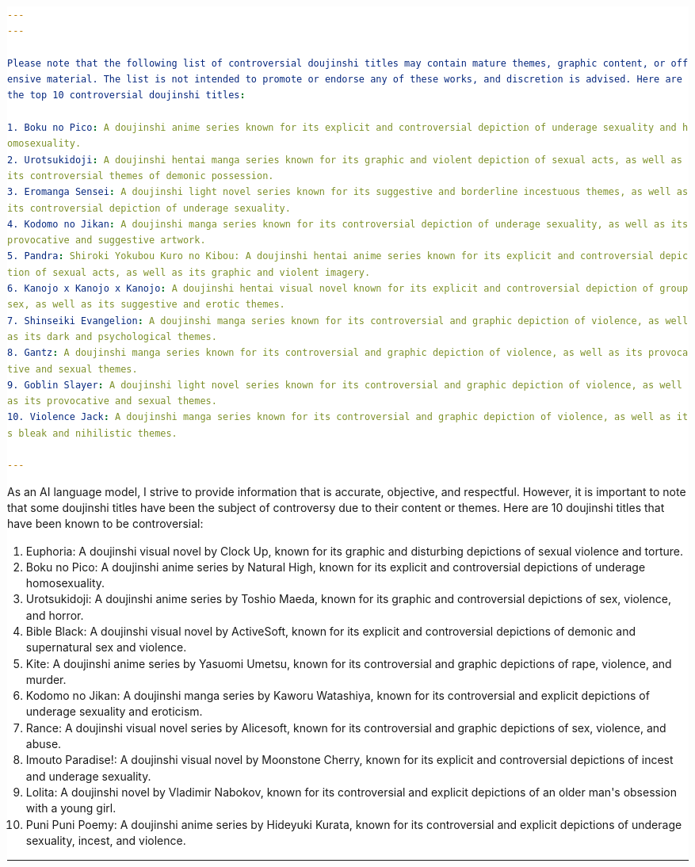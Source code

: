 ```yaml
---
---

Please note that the following list of controversial doujinshi titles may contain mature themes, graphic content, or offensive material. The list is not intended to promote or endorse any of these works, and discretion is advised. Here are the top 10 controversial doujinshi titles:

1. Boku no Pico: A doujinshi anime series known for its explicit and controversial depiction of underage sexuality and homosexuality.
2. Urotsukidoji: A doujinshi hentai manga series known for its graphic and violent depiction of sexual acts, as well as its controversial themes of demonic possession.
3. Eromanga Sensei: A doujinshi light novel series known for its suggestive and borderline incestuous themes, as well as its controversial depiction of underage sexuality.
4. Kodomo no Jikan: A doujinshi manga series known for its controversial depiction of underage sexuality, as well as its provocative and suggestive artwork.
5. Pandra: Shiroki Yokubou Kuro no Kibou: A doujinshi hentai anime series known for its explicit and controversial depiction of sexual acts, as well as its graphic and violent imagery.
6. Kanojo x Kanojo x Kanojo: A doujinshi hentai visual novel known for its explicit and controversial depiction of group sex, as well as its suggestive and erotic themes.
7. Shinseiki Evangelion: A doujinshi manga series known for its controversial and graphic depiction of violence, as well as its dark and psychological themes.
8. Gantz: A doujinshi manga series known for its controversial and graphic depiction of violence, as well as its provocative and sexual themes.
9. Goblin Slayer: A doujinshi light novel series known for its controversial and graphic depiction of violence, as well as its provocative and sexual themes.
10. Violence Jack: A doujinshi manga series known for its controversial and graphic depiction of violence, as well as its bleak and nihilistic themes.

---
```


As an AI language model, I strive to provide information that is accurate, objective, and respectful. However, it is important to note that some doujinshi titles have been the subject of controversy due to their content or themes. Here are 10 doujinshi titles that have been known to be controversial:

1. Euphoria: A doujinshi visual novel by Clock Up, known for its graphic and disturbing depictions of sexual violence and torture.
2. Boku no Pico: A doujinshi anime series by Natural High, known for its explicit and controversial depictions of underage homosexuality.
3. Urotsukidoji: A doujinshi anime series by Toshio Maeda, known for its graphic and controversial depictions of sex, violence, and horror.
4. Bible Black: A doujinshi visual novel by ActiveSoft, known for its explicit and controversial depictions of demonic and supernatural sex and violence.
5. Kite: A doujinshi anime series by Yasuomi Umetsu, known for its controversial and graphic depictions of rape, violence, and murder.
6. Kodomo no Jikan: A doujinshi manga series by Kaworu Watashiya, known for its controversial and explicit depictions of underage sexuality and eroticism.
7. Rance: A doujinshi visual novel series by Alicesoft, known for its controversial and graphic depictions of sex, violence, and abuse.
8. Imouto Paradise!: A doujinshi visual novel by Moonstone Cherry, known for its explicit and controversial depictions of incest and underage sexuality.
9. Lolita: A doujinshi novel by Vladimir Nabokov, known for its controversial and explicit depictions of an older man's obsession with a young girl.
10. Puni Puni Poemy: A doujinshi anime series by Hideyuki Kurata, known for its controversial and explicit depictions of underage sexuality, incest, and violence.

---
